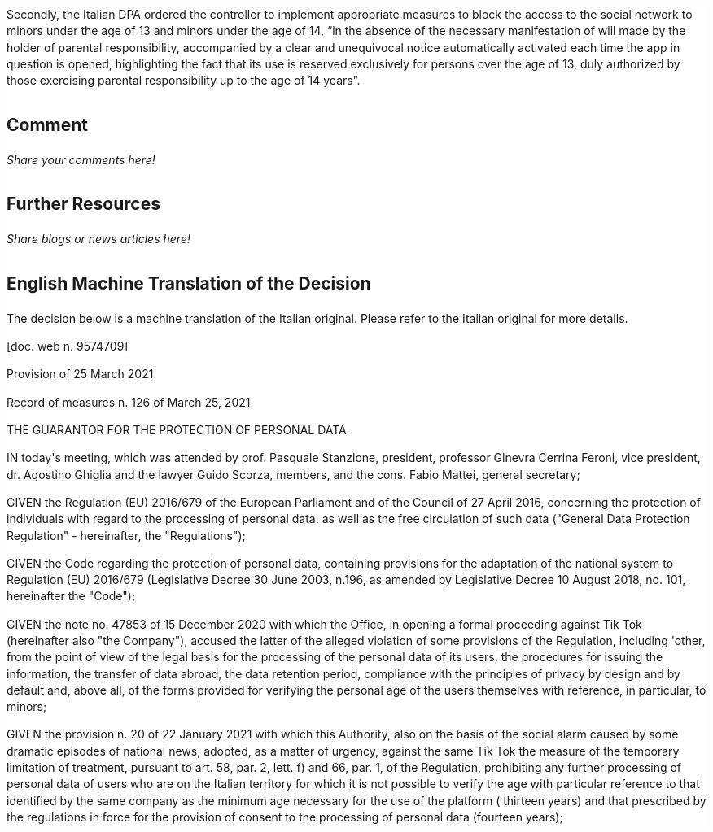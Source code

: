 Secondly, the Italian DPA ordered the controller to implement appropriate measures to block the access to the social network to minors under the age of 13 and minors under the age of 14, “in the absence of the necessary manifestation of will made by the holder of parental responsibility, accompanied by a clear and unequivocal notice automatically activated each time the app in question is opened, highlighting the fact that its use is reserved exclusively for persons over the age of 13, duly authorized by those exercising parental responsibility up to the age of 14 years”.

## Comment

_Share your comments here!_

## Further Resources

_Share blogs or news articles here!_

## English Machine Translation of the Decision

The decision below is a machine translation of the Italian original. Please refer to the Italian original for more details.

\[doc. web n. 9574709\]

Provision of 25 March 2021

Record of measures
n. 126 of March 25, 2021

THE GUARANTOR FOR THE PROTECTION OF PERSONAL DATA

IN today's meeting, which was attended by prof. Pasquale Stanzione, president, professor Ginevra Cerrina Feroni, vice president, dr. Agostino Ghiglia and the lawyer Guido Scorza, members, and the cons. Fabio Mattei, general secretary;

GIVEN the Regulation (EU) 2016/679 of the European Parliament and of the Council of 27 April 2016, concerning the protection of individuals with regard to the processing of personal data, as well as the free circulation of such data ("General Data Protection Regulation" - hereinafter, the "Regulations");

GIVEN the Code regarding the protection of personal data, containing provisions for the adaptation of the national system to Regulation (EU) 2016/679 (Legislative Decree 30 June 2003, n.196, as amended by Legislative Decree 10 August 2018, no. 101, hereinafter the "Code");

GIVEN the note no. 47853 of 15 December 2020 with which the Office, in opening a formal proceeding against Tik Tok (hereinafter also "the Company"), accused the latter of the alleged violation of some provisions of the Regulation, including 'other, from the point of view of the legal basis for the processing of the personal data of its users, the procedures for issuing the information, the transfer of data abroad, the data retention period, compliance with the principles of privacy by design and by default and, above all, of the forms provided for verifying the personal age of the users themselves with reference, in particular, to minors;

GIVEN the provision n. 20 of 22 January 2021 with which this Authority, also on the basis of the social alarm caused by some dramatic episodes of national news, adopted, as a matter of urgency, against the same Tik Tok the measure of the temporary limitation of treatment, pursuant to art. 58, par. 2, lett. f) and 66, par. 1, of the Regulation, prohibiting any further processing of personal data of users who are on the Italian territory for which it is not possible to verify the age with particular reference to that identified by the same company as the minimum age necessary for the use of the platform ( thirteen years) and that prescribed by the regulations in force for the provision of consent to the processing of personal data (fourteen years);
